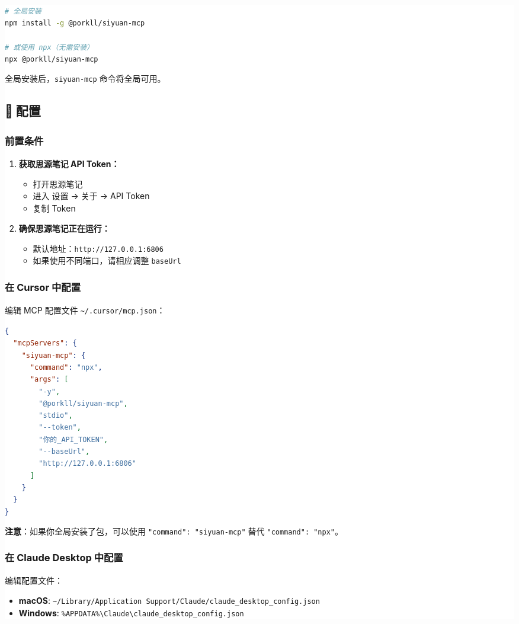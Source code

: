 ```bash
# 全局安装
npm install -g @porkll/siyuan-mcp

# 或使用 npx（无需安装）
npx @porkll/siyuan-mcp
```

全局安装后，`siyuan-mcp` 命令将全局可用。

## 🔧 配置

### 前置条件

1. **获取思源笔记 API Token：**
   - 打开思源笔记
   - 进入 设置 → 关于 → API Token
   - 复制 Token

2. **确保思源笔记正在运行：**
   - 默认地址：`http://127.0.0.1:6806`
   - 如果使用不同端口，请相应调整 `baseUrl`

### 在 Cursor 中配置

编辑 MCP 配置文件 `~/.cursor/mcp.json`：

```json
{
  "mcpServers": {
    "siyuan-mcp": {
      "command": "npx",
      "args": [
        "-y",
        "@porkll/siyuan-mcp",
        "stdio",
        "--token",
        "你的_API_TOKEN",
        "--baseUrl",
        "http://127.0.0.1:6806"
      ]
    }
  }
}
```

**注意**：如果你全局安装了包，可以使用 `"command": "siyuan-mcp"` 替代 `"command": "npx"`。

### 在 Claude Desktop 中配置

编辑配置文件：
- **macOS**: `~/Library/Application Support/Claude/claude_desktop_config.json`
- **Windows**: `%APPDATA%\Claude\claude_desktop_config.json`
